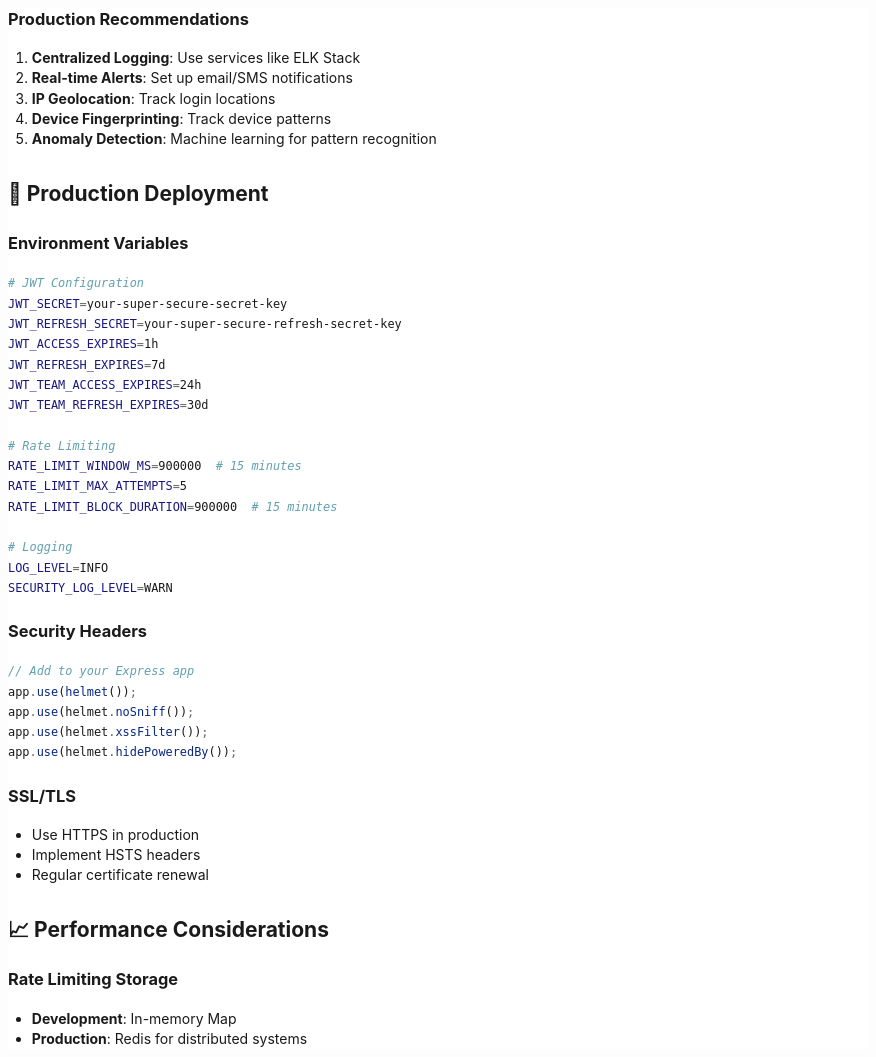 ### Production Recommendations
1. **Centralized Logging**: Use services like ELK Stack
2. **Real-time Alerts**: Set up email/SMS notifications
3. **IP Geolocation**: Track login locations
4. **Device Fingerprinting**: Track device patterns
5. **Anomaly Detection**: Machine learning for pattern recognition

## 🚀 Production Deployment

### Environment Variables
```bash
# JWT Configuration
JWT_SECRET=your-super-secure-secret-key
JWT_REFRESH_SECRET=your-super-secure-refresh-secret-key
JWT_ACCESS_EXPIRES=1h
JWT_REFRESH_EXPIRES=7d
JWT_TEAM_ACCESS_EXPIRES=24h
JWT_TEAM_REFRESH_EXPIRES=30d

# Rate Limiting
RATE_LIMIT_WINDOW_MS=900000  # 15 minutes
RATE_LIMIT_MAX_ATTEMPTS=5
RATE_LIMIT_BLOCK_DURATION=900000  # 15 minutes

# Logging
LOG_LEVEL=INFO
SECURITY_LOG_LEVEL=WARN
```

### Security Headers
```javascript
// Add to your Express app
app.use(helmet());
app.use(helmet.noSniff());
app.use(helmet.xssFilter());
app.use(helmet.hidePoweredBy());
```

### SSL/TLS
- Use HTTPS in production
- Implement HSTS headers
- Regular certificate renewal

## 📈 Performance Considerations

### Rate Limiting Storage
- **Development**: In-memory Map
- **Production**: Redis for distributed systems
